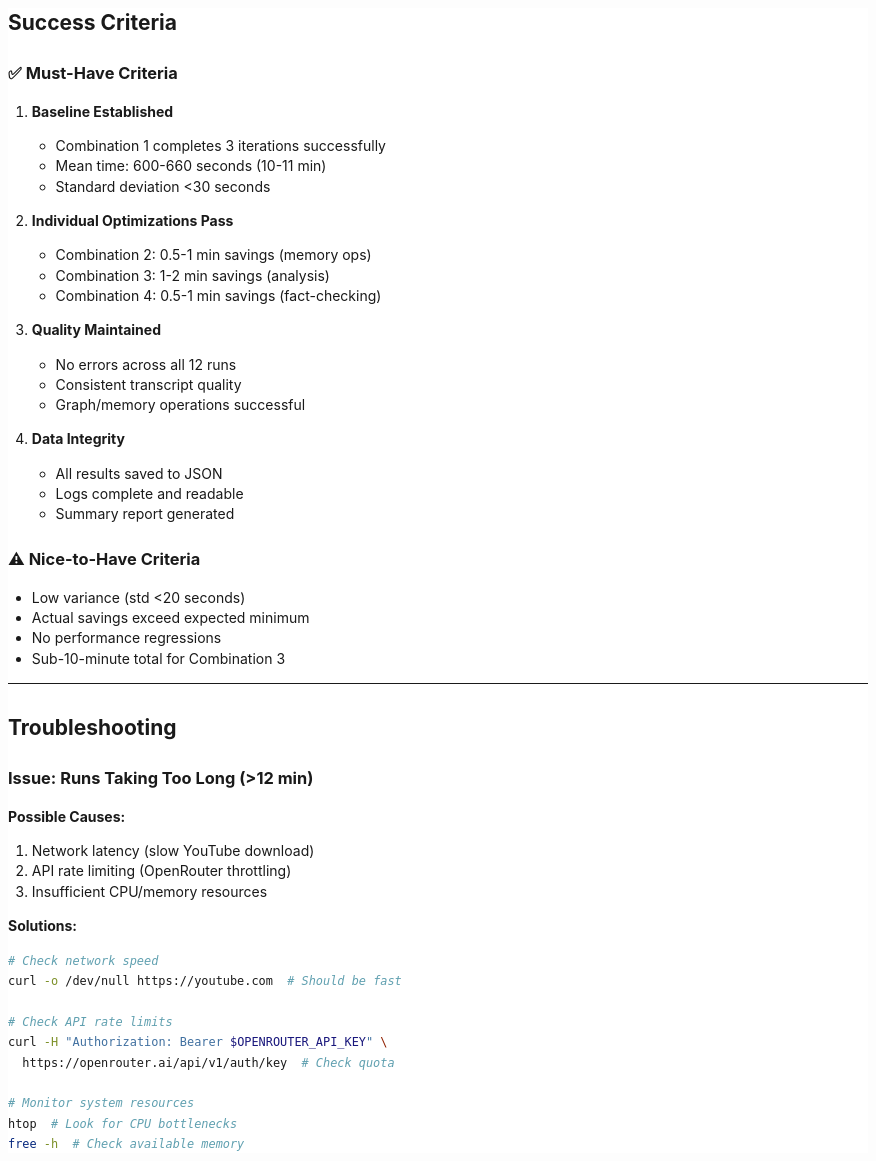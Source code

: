 
## Success Criteria

### ✅ Must-Have Criteria

1. **Baseline Established**
   - Combination 1 completes 3 iterations successfully
   - Mean time: 600-660 seconds (10-11 min)
   - Standard deviation <30 seconds

2. **Individual Optimizations Pass**
   - Combination 2: 0.5-1 min savings (memory ops)
   - Combination 3: 1-2 min savings (analysis)
   - Combination 4: 0.5-1 min savings (fact-checking)

3. **Quality Maintained**
   - No errors across all 12 runs
   - Consistent transcript quality
   - Graph/memory operations successful

4. **Data Integrity**
   - All results saved to JSON
   - Logs complete and readable
   - Summary report generated

### ⚠️ Nice-to-Have Criteria

- Low variance (std <20 seconds)
- Actual savings exceed expected minimum
- No performance regressions
- Sub-10-minute total for Combination 3

---

## Troubleshooting

### Issue: Runs Taking Too Long (>12 min)

**Possible Causes:**
1. Network latency (slow YouTube download)
2. API rate limiting (OpenRouter throttling)
3. Insufficient CPU/memory resources

**Solutions:**
```bash
# Check network speed
curl -o /dev/null https://youtube.com  # Should be fast

# Check API rate limits
curl -H "Authorization: Bearer $OPENROUTER_API_KEY" \
  https://openrouter.ai/api/v1/auth/key  # Check quota

# Monitor system resources
htop  # Look for CPU bottlenecks
free -h  # Check available memory
```
